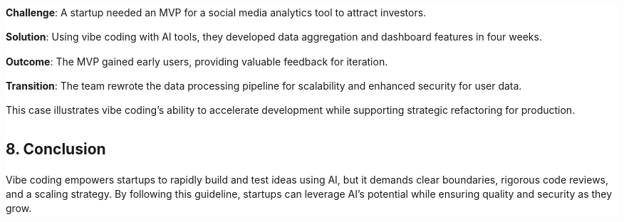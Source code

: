 **Challenge**: A startup needed an MVP for a social media analytics tool to attract investors.

**Solution**: Using vibe coding with AI tools, they developed data aggregation and dashboard features in four weeks.

**Outcome**: The MVP gained early users, providing valuable feedback for iteration.

**Transition**: The team rewrote the data processing pipeline for scalability and enhanced security for user data.

This case illustrates vibe coding’s ability to accelerate development while supporting strategic refactoring for production.

## 8. Conclusion

Vibe coding empowers startups to rapidly build and test ideas using AI, but it demands clear boundaries, rigorous code reviews, and a scaling strategy. By following this guideline, startups can leverage AI’s potential while ensuring quality and security as they grow.